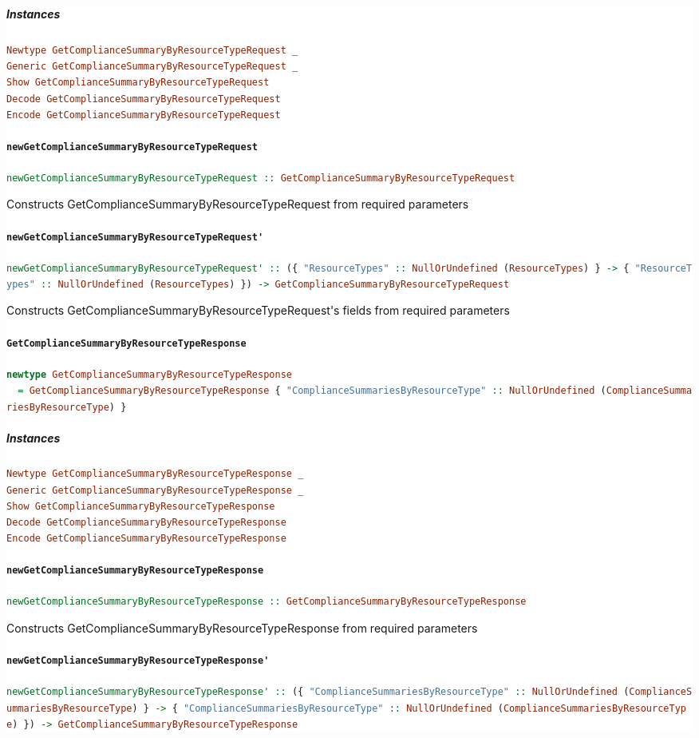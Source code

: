 ##### Instances
``` purescript
Newtype GetComplianceSummaryByResourceTypeRequest _
Generic GetComplianceSummaryByResourceTypeRequest _
Show GetComplianceSummaryByResourceTypeRequest
Decode GetComplianceSummaryByResourceTypeRequest
Encode GetComplianceSummaryByResourceTypeRequest
```

#### `newGetComplianceSummaryByResourceTypeRequest`

``` purescript
newGetComplianceSummaryByResourceTypeRequest :: GetComplianceSummaryByResourceTypeRequest
```

Constructs GetComplianceSummaryByResourceTypeRequest from required parameters

#### `newGetComplianceSummaryByResourceTypeRequest'`

``` purescript
newGetComplianceSummaryByResourceTypeRequest' :: ({ "ResourceTypes" :: NullOrUndefined (ResourceTypes) } -> { "ResourceTypes" :: NullOrUndefined (ResourceTypes) }) -> GetComplianceSummaryByResourceTypeRequest
```

Constructs GetComplianceSummaryByResourceTypeRequest's fields from required parameters

#### `GetComplianceSummaryByResourceTypeResponse`

``` purescript
newtype GetComplianceSummaryByResourceTypeResponse
  = GetComplianceSummaryByResourceTypeResponse { "ComplianceSummariesByResourceType" :: NullOrUndefined (ComplianceSummariesByResourceType) }
```

<p/>

##### Instances
``` purescript
Newtype GetComplianceSummaryByResourceTypeResponse _
Generic GetComplianceSummaryByResourceTypeResponse _
Show GetComplianceSummaryByResourceTypeResponse
Decode GetComplianceSummaryByResourceTypeResponse
Encode GetComplianceSummaryByResourceTypeResponse
```

#### `newGetComplianceSummaryByResourceTypeResponse`

``` purescript
newGetComplianceSummaryByResourceTypeResponse :: GetComplianceSummaryByResourceTypeResponse
```

Constructs GetComplianceSummaryByResourceTypeResponse from required parameters

#### `newGetComplianceSummaryByResourceTypeResponse'`

``` purescript
newGetComplianceSummaryByResourceTypeResponse' :: ({ "ComplianceSummariesByResourceType" :: NullOrUndefined (ComplianceSummariesByResourceType) } -> { "ComplianceSummariesByResourceType" :: NullOrUndefined (ComplianceSummariesByResourceType) }) -> GetComplianceSummaryByResourceTypeResponse
```
